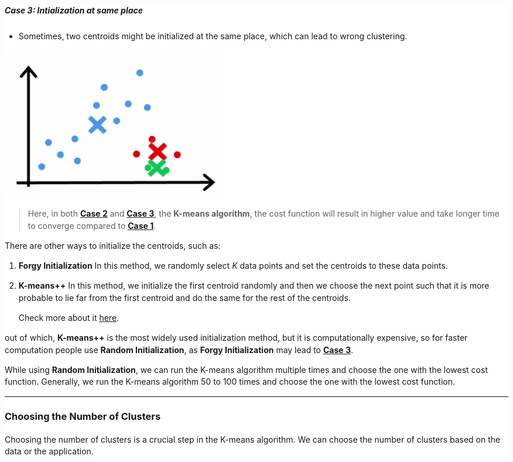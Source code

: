 ##### Case 3: Intialization at same place
- Sometimes, two centroids might be initialized at the same place, which can lead to wrong clustering.

<img src="./images/k-means-init-same-place.png" alt="K means algorithm initialization at same place" height="250px">

> Here, in both [**Case 2**](#case-2-intialization-out-of-place) and [**Case 3**](#case-3-intialization-at-same-place), the **K-means algorithm**, the cost function will result in higher value and take longer time to converge compared to [**Case 1**](#case-1-intialization-at-just-right-place).

There are other ways to initialize the centroids, such as:
1. **Forgy Initialization**
    In this method, we randomly select $K$ data points and set the centroids to these data points.
2. **K-means++**
    In this method, we initialize the first centroid randomly and then we choose the next point such that it is more probable to lie far from the first centroid and do the same for the rest of the centroids.

    Check more about it [here](https://en.wikipedia.org/wiki/K-means%2B%2B).

out of which, **K-means++** is the most widely used initialization method, but it is computationally expensive, so for faster computation people use **Random Initialization**, as **Forgy Initialization** may lead to [**Case 3**](#case-3-intialization-at-same-place).

While using **Random Initialization**, we can run the K-means algorithm multiple times and choose the one with the lowest cost function. Generally, we run the K-means algorithm $50$ to $100$ times and choose the one with the lowest cost function.

---

### Choosing the Number of Clusters

Choosing the number of clusters is a crucial step in the K-means algorithm. We can choose the number of clusters based on the data or the application.
